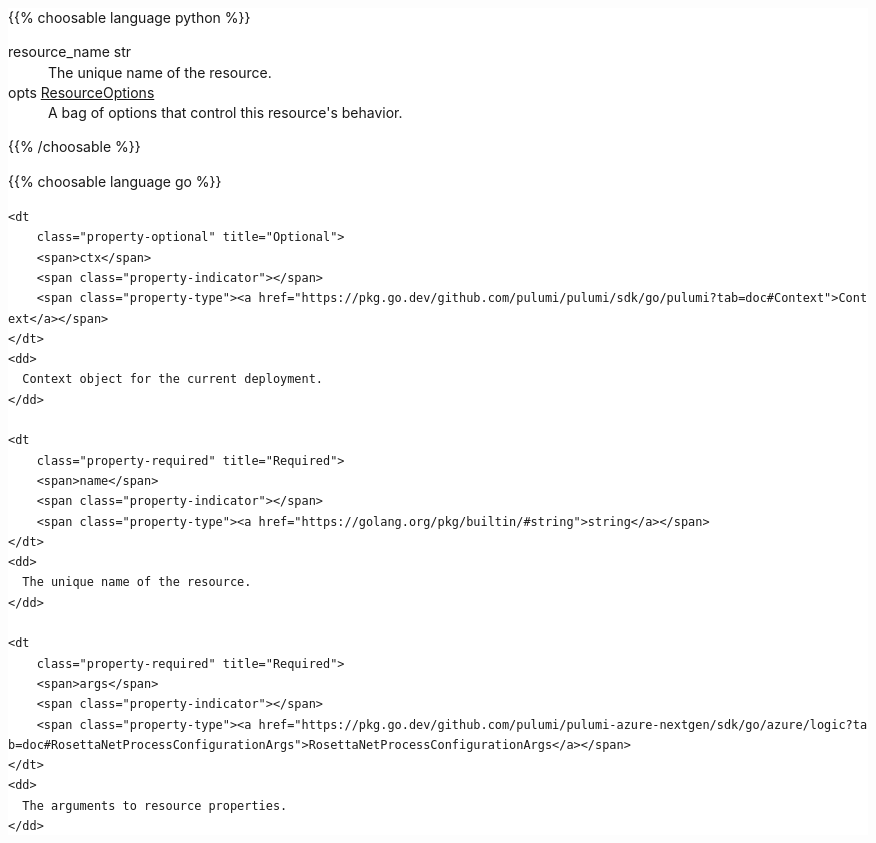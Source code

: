 {{% choosable language python %}}

<dl class="resources-properties">
    <dt class="property-required" title="Required">
        <span>resource_name</span>
        <span class="property-indicator"></span>
        <span class="property-type">str</span>
    </dt>
    <dd>The unique name of the resource.</dd>
    <dt class="property-optional" title="Optional">
        <span>opts</span>
        <span class="property-indicator"></span>
        <span class="property-type">
            <a href="/docs/reference/pkg/python/pulumi/#pulumi.ResourceOptions">ResourceOptions</a>
        </span>
    </dt>
    <dd>A bag of options that control this resource's behavior.</dd>
</dl>
{{% /choosable %}}

{{% choosable language go %}}

<dl class="resources-properties">
  
    <dt
        class="property-optional" title="Optional">
        <span>ctx</span>
        <span class="property-indicator"></span>
        <span class="property-type"><a href="https://pkg.go.dev/github.com/pulumi/pulumi/sdk/go/pulumi?tab=doc#Context">Context</a></span>
    </dt>
    <dd>
      Context object for the current deployment.
    </dd>
  
    <dt
        class="property-required" title="Required">
        <span>name</span>
        <span class="property-indicator"></span>
        <span class="property-type"><a href="https://golang.org/pkg/builtin/#string">string</a></span>
    </dt>
    <dd>
      The unique name of the resource.
    </dd>
  
    <dt
        class="property-required" title="Required">
        <span>args</span>
        <span class="property-indicator"></span>
        <span class="property-type"><a href="https://pkg.go.dev/github.com/pulumi/pulumi-azure-nextgen/sdk/go/azure/logic?tab=doc#RosettaNetProcessConfigurationArgs">RosettaNetProcessConfigurationArgs</a></span>
    </dt>
    <dd>
      The arguments to resource properties.
    </dd>
  
